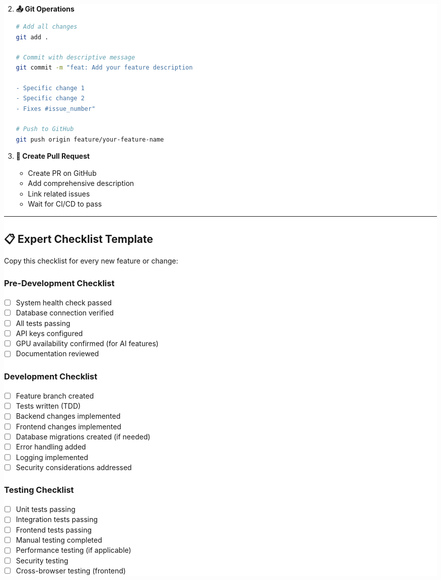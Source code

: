 2. **📤 Git Operations**
   ```bash
   # Add all changes
   git add .
   
   # Commit with descriptive message
   git commit -m "feat: Add your feature description
   
   - Specific change 1
   - Specific change 2
   - Fixes #issue_number"
   
   # Push to GitHub
   git push origin feature/your-feature-name
   ```

3. **🔄 Create Pull Request**
   - Create PR on GitHub
   - Add comprehensive description
   - Link related issues
   - Wait for CI/CD to pass

---

## 📋 **Expert Checklist Template**

Copy this checklist for every new feature or change:

### **Pre-Development Checklist**
- [ ] System health check passed
- [ ] Database connection verified
- [ ] All tests passing
- [ ] API keys configured
- [ ] GPU availability confirmed (for AI features)
- [ ] Documentation reviewed

### **Development Checklist**
- [ ] Feature branch created
- [ ] Tests written (TDD)
- [ ] Backend changes implemented
- [ ] Frontend changes implemented  
- [ ] Database migrations created (if needed)
- [ ] Error handling added
- [ ] Logging implemented
- [ ] Security considerations addressed

### **Testing Checklist**
- [ ] Unit tests passing
- [ ] Integration tests passing
- [ ] Frontend tests passing
- [ ] Manual testing completed
- [ ] Performance testing (if applicable)
- [ ] Security testing
- [ ] Cross-browser testing (frontend)
